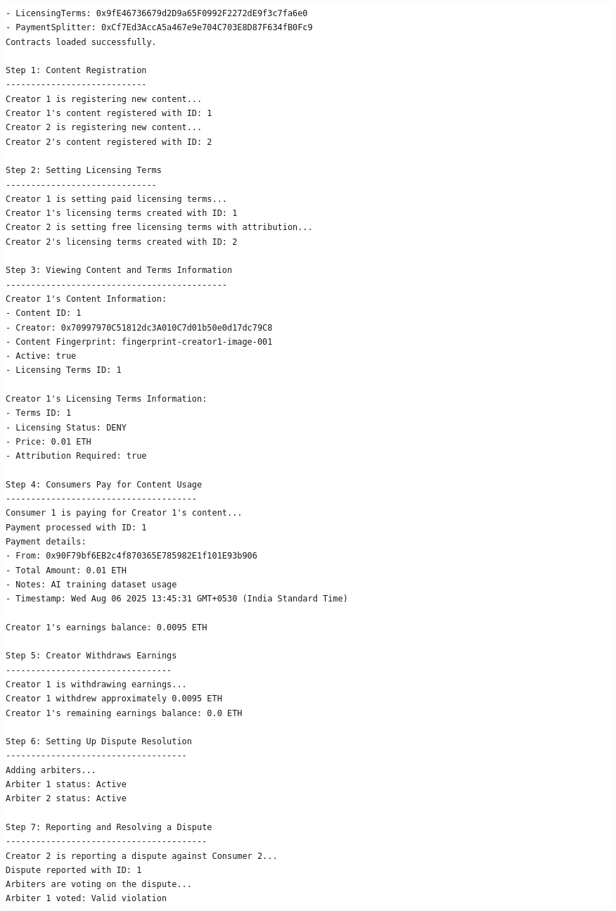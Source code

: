```
- LicensingTerms: 0x9fE46736679d2D9a65F0992F2272dE9f3c7fa6e0
- PaymentSplitter: 0xCf7Ed3AccA5a467e9e704C703E8D87F634fB0Fc9
Contracts loaded successfully.

Step 1: Content Registration
----------------------------
Creator 1 is registering new content...
Creator 1's content registered with ID: 1
Creator 2 is registering new content...
Creator 2's content registered with ID: 2

Step 2: Setting Licensing Terms
------------------------------
Creator 1 is setting paid licensing terms...
Creator 1's licensing terms created with ID: 1
Creator 2 is setting free licensing terms with attribution...
Creator 2's licensing terms created with ID: 2

Step 3: Viewing Content and Terms Information
--------------------------------------------
Creator 1's Content Information:
- Content ID: 1
- Creator: 0x70997970C51812dc3A010C7d01b50e0d17dc79C8
- Content Fingerprint: fingerprint-creator1-image-001
- Active: true
- Licensing Terms ID: 1

Creator 1's Licensing Terms Information:
- Terms ID: 1
- Licensing Status: DENY
- Price: 0.01 ETH
- Attribution Required: true

Step 4: Consumers Pay for Content Usage
--------------------------------------
Consumer 1 is paying for Creator 1's content...
Payment processed with ID: 1
Payment details:
- From: 0x90F79bf6EB2c4f870365E785982E1f101E93b906
- Total Amount: 0.01 ETH
- Notes: AI training dataset usage
- Timestamp: Wed Aug 06 2025 13:45:31 GMT+0530 (India Standard Time)

Creator 1's earnings balance: 0.0095 ETH

Step 5: Creator Withdraws Earnings
---------------------------------
Creator 1 is withdrawing earnings...
Creator 1 withdrew approximately 0.0095 ETH
Creator 1's remaining earnings balance: 0.0 ETH

Step 6: Setting Up Dispute Resolution
------------------------------------
Adding arbiters...
Arbiter 1 status: Active
Arbiter 2 status: Active

Step 7: Reporting and Resolving a Dispute
----------------------------------------
Creator 2 is reporting a dispute against Consumer 2...
Dispute reported with ID: 1
Arbiters are voting on the dispute...
Arbiter 1 voted: Valid violation
```